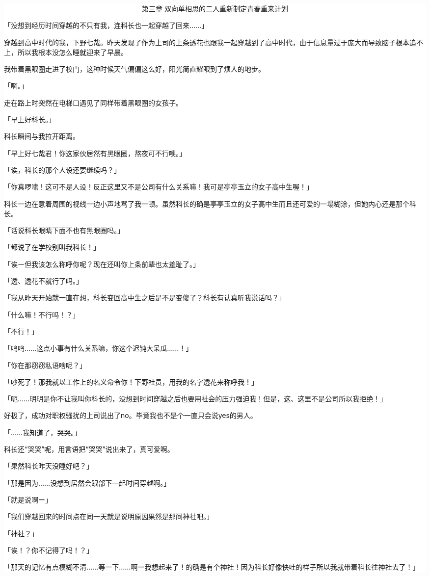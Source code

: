<p align="center">第三章 双向单相思的二人重新制定青春重来计划</p>

「没想到经历时间穿越的不只有我，连科长也一起穿越了回来……」

穿越到高中时代的我，下野七哉。昨天发现了作为上司的上条透花也跟我一起穿越到了高中时代，由于信息量过于庞大而导致脑子根本追不上，所以我根本没怎么睡就迎来了早晨。

我带着黑眼圈走进了校门，这种时候天气偏偏这么好，阳光简直耀眼到了烦人的地步。

「啊。」

走在路上时突然在电梯口遇见了同样带着黑眼圈的女孩子。

「早上好科长。」

科长瞬间与我拉开距离。

「早上好七哉君！你这家伙居然有黑眼圈，熬夜可不行噢。」

「诶，科长的那个人设还要继续吗？」

「你真啰嗦！这可不是人设！反正这里又不是公司有什么关系嘛！我可是亭亭玉立的女子高中生喔！」

科长一边在意着周围的视线一边小声地骂了我一顿。虽然科长的确是亭亭玉立的女子高中生而且还可爱的一塌糊涂，但她内心还是那个科长。

「话说科长眼睛下面不也有黑眼圈吗。」

「都说了在学校别叫我科长！」

「诶ー但我该怎么称呼你呢？现在还叫你上条前辈也太羞耻了。」

「透、透花不就行了吗。」

「我从昨天开始就一直在想，科长变回高中生之后是不是变傻了？科长有认真听我说话吗？」

「什么嘛！不行吗！？」

「不行！」

「呜呜……这点小事有什么关系嘛，你这个迟钝大呆瓜……！」

「你在那窃窃私语啥呢？」

「吵死了！那我就以工作上的名义命令你！下野社员，用我的名字透花来称呼我！」

「呃……明明是你不让我叫你科长的，没想到时间穿越之后也要用社会的压力强迫我！但是，这、这里不是公司所以我拒绝！」

好极了，成功对职权骚扰的上司说出了no。毕竟我也不是个一直只会说yes的男人。

「……我知道了，哭哭。」

科长还“哭哭”呢，用言语把“哭哭”说出来了，真可爱啊。

「果然科长昨天没睡好吧？」

「那是因为……没想到居然会跟部下一起时间穿越啊。」

「就是说啊ー」

「我们穿越回来的时间点在同一天就是说明原因果然是那间神社吧。」

「神社？」

「诶！？你不记得了吗！？」

「那天的记忆有点模糊不清……等一下……啊ー我想起来了！的确是有个神社！因为科长好像快吐的样子所以我就带着科长往神社去了！」
